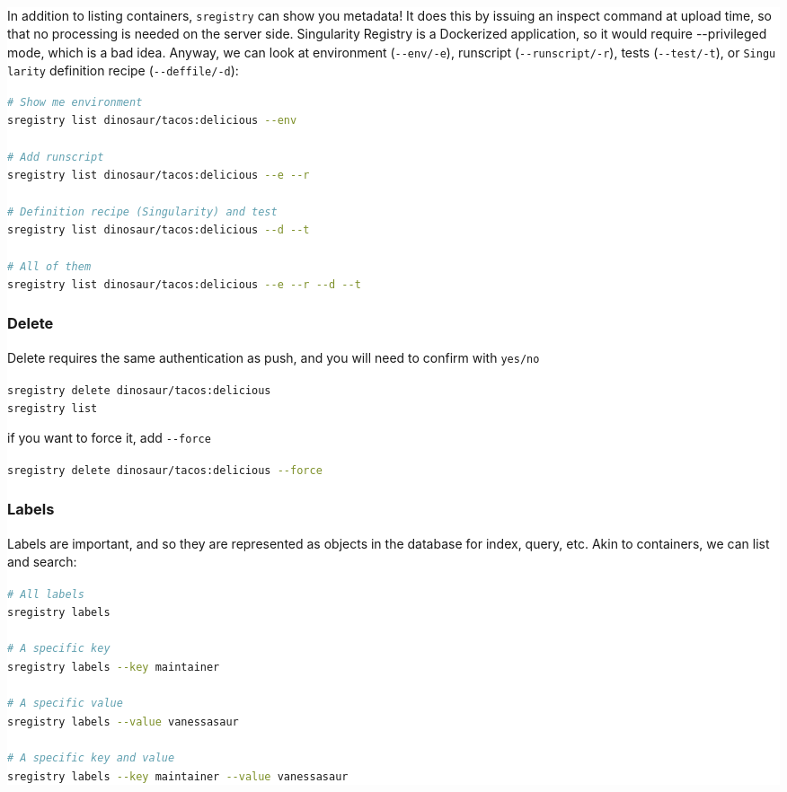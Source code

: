 In addition to listing containers, `sregistry` can show you metadata! It does this by issuing an inspect command at upload time, so that no processing is needed on the server side. Singularity Registry is a Dockerized application, so it would require --privileged mode, which is a bad idea. Anyway, we can look at environment (`--env/-e`), runscript (`--runscript/-r`), tests (`--test/-t`), or `Singularity` definition recipe (`--deffile/-d`):

```bash
# Show me environment
sregistry list dinosaur/tacos:delicious --env

# Add runscript
sregistry list dinosaur/tacos:delicious --e --r

# Definition recipe (Singularity) and test
sregistry list dinosaur/tacos:delicious --d --t

# All of them
sregistry list dinosaur/tacos:delicious --e --r --d --t
```

### Delete
Delete requires the same authentication as push, and you will need to confirm with `yes/no`

```bash
sregistry delete dinosaur/tacos:delicious
sregistry list
```

if you want to force it, add `--force`

```bash
sregistry delete dinosaur/tacos:delicious --force
```

### Labels
Labels are important, and so they are represented as objects in the database for index, query, etc. Akin to containers, we can list and search:

```bash
# All labels
sregistry labels

# A specific key
sregistry labels --key maintainer

# A specific value
sregistry labels --value vanessasaur

# A specific key and value
sregistry labels --key maintainer --value vanessasaur
```
